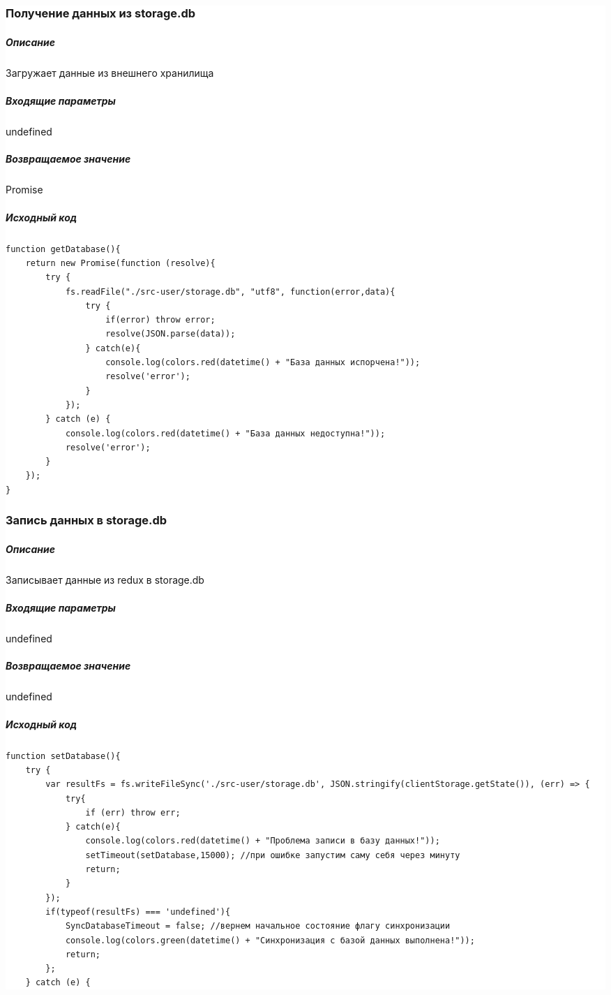 ### Получение данных из storage.db

##### Описание
Загружает данные из внешнего хранилища

##### Входящие параметры
undefined

##### Возвращаемое значение 
Promise

##### Исходный код
```
function getDatabase(){
	return new Promise(function (resolve){
		try {
			fs.readFile("./src-user/storage.db", "utf8", function(error,data){
				try {	
					if(error) throw error; 
					resolve(JSON.parse(data));
				} catch(e){
					console.log(colors.red(datetime() + "База данных испорчена!"));
					resolve('error');
				}
			});
		} catch (e) {
			console.log(colors.red(datetime() + "База данных недоступна!"));
			resolve('error');
		}
	});
}
```

### Запись данных в storage.db

##### Описание
Записывает данные из redux в storage.db

##### Входящие параметры
undefined

##### Возвращаемое значение 
undefined

##### Исходный код
```
function setDatabase(){
	try {
		var resultFs = fs.writeFileSync('./src-user/storage.db', JSON.stringify(clientStorage.getState()), (err) => {
			try{
				if (err) throw err;
			} catch(e){
				console.log(colors.red(datetime() + "Проблема записи в базу данных!"));
				setTimeout(setDatabase,15000); //при ошибке запустим саму себя через минуту
				return;
			}
		});
		if(typeof(resultFs) === 'undefined'){
			SyncDatabaseTimeout = false; //вернем начальное состояние флагу синхронизации
			console.log(colors.green(datetime() + "Синхронизация с базой данных выполнена!"));
			return;
		};
	} catch (e) {
```